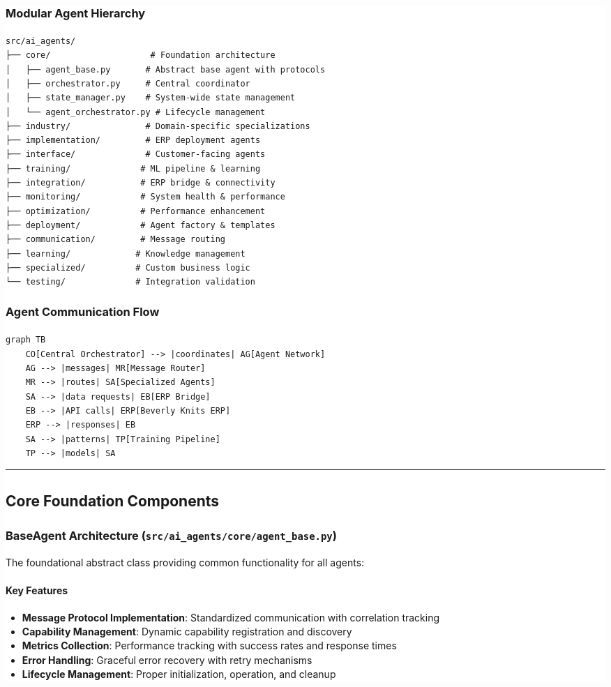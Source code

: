 ### Modular Agent Hierarchy
```
src/ai_agents/
├── core/                    # Foundation architecture
│   ├── agent_base.py       # Abstract base agent with protocols
│   ├── orchestrator.py     # Central coordinator
│   ├── state_manager.py    # System-wide state management
│   └── agent_orchestrator.py # Lifecycle management
├── industry/               # Domain-specific specializations
├── implementation/         # ERP deployment agents
├── interface/              # Customer-facing agents
├── training/              # ML pipeline & learning
├── integration/           # ERP bridge & connectivity
├── monitoring/            # System health & performance
├── optimization/          # Performance enhancement
├── deployment/            # Agent factory & templates
├── communication/         # Message routing
├── learning/             # Knowledge management
├── specialized/          # Custom business logic
└── testing/              # Integration validation
```

### Agent Communication Flow
```mermaid
graph TB
    CO[Central Orchestrator] --> |coordinates| AG[Agent Network]
    AG --> |messages| MR[Message Router]
    MR --> |routes| SA[Specialized Agents]
    SA --> |data requests| EB[ERP Bridge]
    EB --> |API calls| ERP[Beverly Knits ERP]
    ERP --> |responses| EB
    SA --> |patterns| TP[Training Pipeline]
    TP --> |models| SA
```

---

## Core Foundation Components

### BaseAgent Architecture (`src/ai_agents/core/agent_base.py`)

The foundational abstract class providing common functionality for all agents:

#### Key Features
- **Message Protocol Implementation**: Standardized communication with correlation tracking
- **Capability Management**: Dynamic capability registration and discovery
- **Metrics Collection**: Performance tracking with success rates and response times
- **Error Handling**: Graceful error recovery with retry mechanisms
- **Lifecycle Management**: Proper initialization, operation, and cleanup
